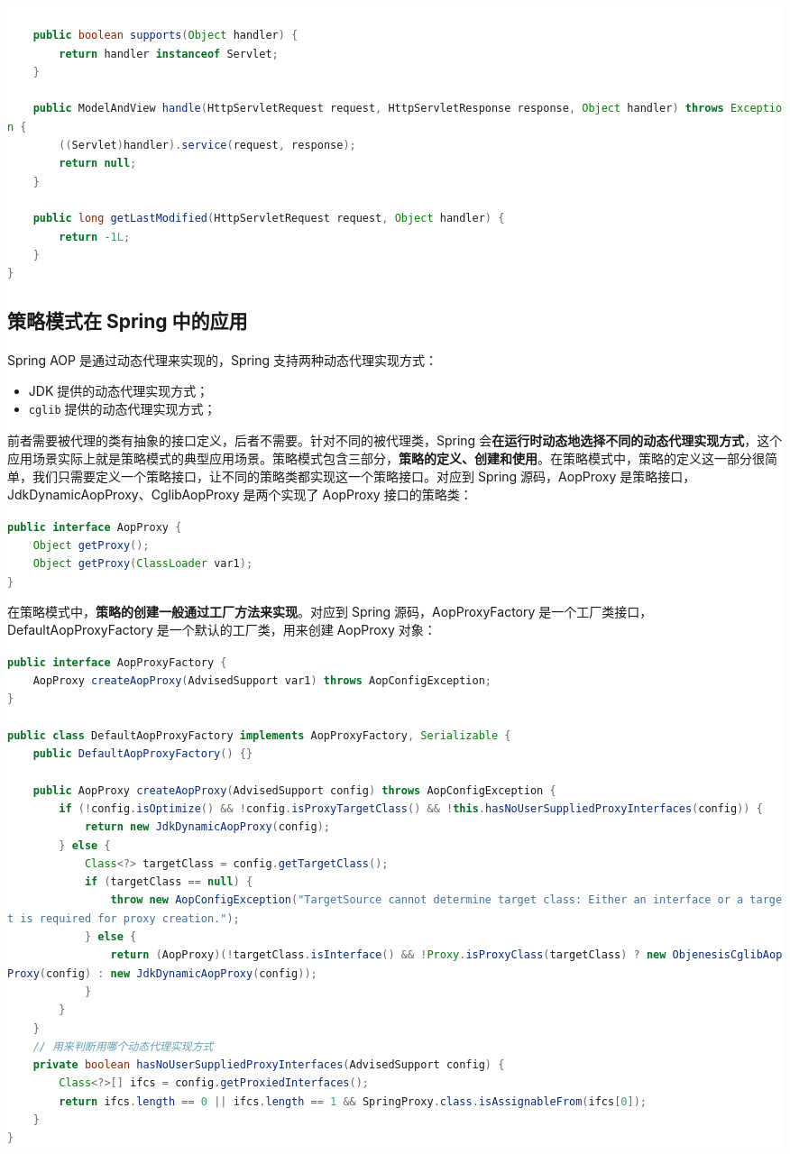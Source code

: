 ```java

    public boolean supports(Object handler) {
        return handler instanceof Servlet;
    }

    public ModelAndView handle(HttpServletRequest request, HttpServletResponse response, Object handler) throws Exception {
        ((Servlet)handler).service(request, response);
        return null;
    }

    public long getLastModified(HttpServletRequest request, Object handler) {
        return -1L;
    }
}
```

## 策略模式在 Spring 中的应用
Spring AOP 是通过动态代理来实现的，Spring 支持两种动态代理实现方式：
- JDK 提供的动态代理实现方式；
- `cglib` 提供的动态代理实现方式；

前者需要被代理的类有抽象的接口定义，后者不需要。针对不同的被代理类，Spring 会**在运行时动态地选择不同的动态代理实现方式**，这个应用场景实际上就是策略模式的典型应用场景。策略模式包含三部分，**策略的定义、创建和使用**。在策略模式中，策略的定义这一部分很简单，我们只需要定义一个策略接口，让不同的策略类都实现这一个策略接口。对应到 Spring 源码，AopProxy 是策略接口，JdkDynamicAopProxy、CglibAopProxy 是两个实现了 AopProxy 接口的策略类：
```java
public interface AopProxy {
    Object getProxy();
    Object getProxy(ClassLoader var1);
}
```

在策略模式中，**策略的创建一般通过工厂方法来实现**。对应到 Spring 源码，AopProxyFactory 是一个工厂类接口，DefaultAopProxyFactory 是一个默认的工厂类，用来创建 AopProxy 对象：
```java
public interface AopProxyFactory {
    AopProxy createAopProxy(AdvisedSupport var1) throws AopConfigException;
}

public class DefaultAopProxyFactory implements AopProxyFactory, Serializable {
    public DefaultAopProxyFactory() {}

    public AopProxy createAopProxy(AdvisedSupport config) throws AopConfigException {
        if (!config.isOptimize() && !config.isProxyTargetClass() && !this.hasNoUserSuppliedProxyInterfaces(config)) {
            return new JdkDynamicAopProxy(config);
        } else {
            Class<?> targetClass = config.getTargetClass();
            if (targetClass == null) {
                throw new AopConfigException("TargetSource cannot determine target class: Either an interface or a target is required for proxy creation.");
            } else {
                return (AopProxy)(!targetClass.isInterface() && !Proxy.isProxyClass(targetClass) ? new ObjenesisCglibAopProxy(config) : new JdkDynamicAopProxy(config));
            }
        }
    }
    // 用来判断用哪个动态代理实现方式
    private boolean hasNoUserSuppliedProxyInterfaces(AdvisedSupport config) {
        Class<?>[] ifcs = config.getProxiedInterfaces();
        return ifcs.length == 0 || ifcs.length == 1 && SpringProxy.class.isAssignableFrom(ifcs[0]);
    }
}
```